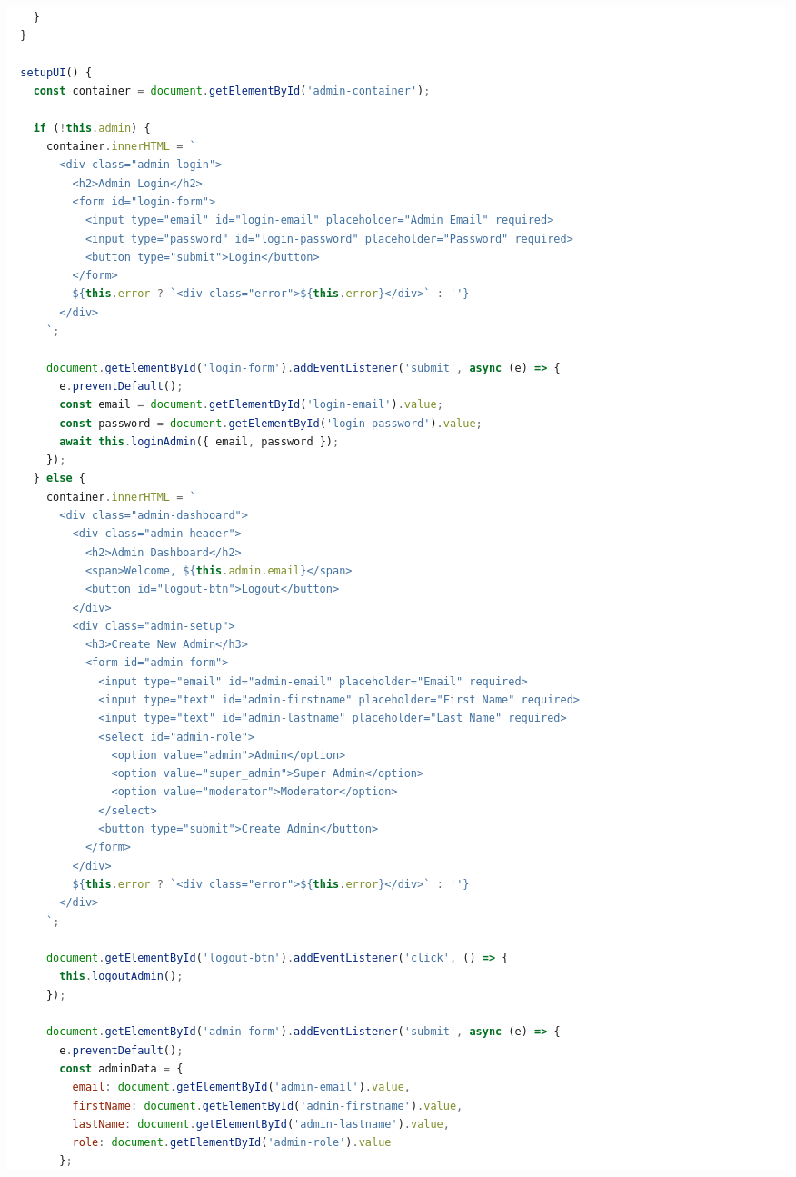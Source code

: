```javascript
    }
  }

  setupUI() {
    const container = document.getElementById('admin-container');

    if (!this.admin) {
      container.innerHTML = `
        <div class="admin-login">
          <h2>Admin Login</h2>
          <form id="login-form">
            <input type="email" id="login-email" placeholder="Admin Email" required>
            <input type="password" id="login-password" placeholder="Password" required>
            <button type="submit">Login</button>
          </form>
          ${this.error ? `<div class="error">${this.error}</div>` : ''}
        </div>
      `;

      document.getElementById('login-form').addEventListener('submit', async (e) => {
        e.preventDefault();
        const email = document.getElementById('login-email').value;
        const password = document.getElementById('login-password').value;
        await this.loginAdmin({ email, password });
      });
    } else {
      container.innerHTML = `
        <div class="admin-dashboard">
          <div class="admin-header">
            <h2>Admin Dashboard</h2>
            <span>Welcome, ${this.admin.email}</span>
            <button id="logout-btn">Logout</button>
          </div>
          <div class="admin-setup">
            <h3>Create New Admin</h3>
            <form id="admin-form">
              <input type="email" id="admin-email" placeholder="Email" required>
              <input type="text" id="admin-firstname" placeholder="First Name" required>
              <input type="text" id="admin-lastname" placeholder="Last Name" required>
              <select id="admin-role">
                <option value="admin">Admin</option>
                <option value="super_admin">Super Admin</option>
                <option value="moderator">Moderator</option>
              </select>
              <button type="submit">Create Admin</button>
            </form>
          </div>
          ${this.error ? `<div class="error">${this.error}</div>` : ''}
        </div>
      `;

      document.getElementById('logout-btn').addEventListener('click', () => {
        this.logoutAdmin();
      });

      document.getElementById('admin-form').addEventListener('submit', async (e) => {
        e.preventDefault();
        const adminData = {
          email: document.getElementById('admin-email').value,
          firstName: document.getElementById('admin-firstname').value,
          lastName: document.getElementById('admin-lastname').value,
          role: document.getElementById('admin-role').value
        };
```